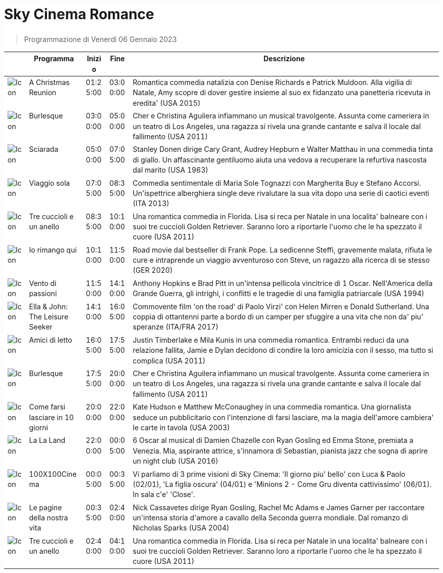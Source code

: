 # Sky Cinema Romance
> Programmazione di Venerdì 06 Gennaio 2023

||Programma|Inizio|Fine|Descrizione|
|---|---|---|---|---|
|![Icon](https://guidatv.sky.it/uuid/aaf10da7-f4d1-4f77-bfb5-7e437460ef5c/cover?md5ChecksumParam=28ecac095125f28577689d853d90cabb)|A Christmas Reunion|01:25:00|03:00:00|Romantica commedia natalizia con Denise Richards e Patrick Muldoon. Alla vigilia di Natale, Amy scopre di dover gestire insieme al suo ex fidanzato una panetteria ricevuta in eredita&#039; (USA 2015)
|![Icon](https://guidatv.sky.it/uuid/93816842-1429-4858-8b60-145e8bdf5d37/cover?md5ChecksumParam=988f2e668f6363a294ced86b8342cb66)|Burlesque|03:00:00|05:00:00|Cher e Christina Aguilera infiammano un musical travolgente. Assunta come cameriera in un teatro di Los Angeles, una ragazza si rivela una grande cantante e salva il locale dal fallimento (USA 2011)
|![Icon](https://guidatv.sky.it/uuid/70107aee-4671-4eec-bf82-d3c13994e02f/cover?md5ChecksumParam=57d1795dacbd97889cdc491611376376)|Sciarada|05:00:00|07:05:00|Stanley Donen dirige Cary Grant, Audrey Hepburn e Walter Matthau in una commedia tinta di giallo. Un affascinante gentiluomo aiuta una vedova a recuperare la refurtiva nascosta dal marito (USA 1963)
|![Icon](https://guidatv.sky.it/uuid/87d1b377-03f2-46ae-8bd3-1b0ba3dee14d/cover?md5ChecksumParam=764f19526bef67b220d59aa410b642ba)|Viaggio sola|07:05:00|08:35:00|Commedia sentimentale di Maria Sole Tognazzi con Margherita Buy e Stefano Accorsi. Un&#039;ispettrice alberghiera single deve rivalutare la sua vita dopo una serie di caotici eventi (ITA 2013)
|![Icon](https://guidatv.sky.it/uuid/28e5a2a2-f324-4d6a-acd0-8c61c17ba831/cover?md5ChecksumParam=d8014f46374b6800edeade2ef5bae669)|Tre cuccioli e un anello|08:35:00|10:10:00|Una romantica commedia in Florida. Lisa si reca per Natale in una localita&#039; balneare con i suoi tre cuccioli Golden Retriever. Saranno loro a riportarle l&#039;uomo che le ha spezzato il cuore (USA 2011)
|![Icon](https://guidatv.sky.it/uuid/3908f37c-db59-46ba-b083-4e05a2a470a0/cover?md5ChecksumParam=531c60b936ff1ec5ce5c2fd1ae5683f9)|Io rimango qui|10:10:00|11:50:00|Road movie dal bestseller di Frank Pope. La sedicenne Steffi, gravemente malata, rifiuta le cure e intraprende un viaggio avventuroso con Steve, un ragazzo alla ricerca di se stesso (GER 2020)
|![Icon](https://guidatv.sky.it/uuid/3a6704fd-581e-49a6-95e3-f7b2f8f9e240/cover?md5ChecksumParam=745e846885d1e2f435718d51785c0043)|Vento di passioni|11:50:00|14:10:00|Anthony Hopkins e Brad Pitt in un&#039;intensa pellicola vincitrice di 1 Oscar. Nell&#039;America della Grande Guerra, gli intrighi, i conflitti e le tragedie di una famiglia patriarcale (USA 1994)
|![Icon](https://guidatv.sky.it/uuid/da845ba5-fd04-4734-9971-1ace8453e983/cover?md5ChecksumParam=46b8d53e48d44d21331e9e1c5e6d6973)|Ella &amp; John: The Leisure Seeker|14:10:00|16:05:00|Commovente film &#039;on the road&#039; di Paolo Virzi&#039; con Helen Mirren e Donald Sutherland. Una coppia di ottantenni parte a bordo di un camper per sfuggire a una vita che non da&#039; piu&#039; speranze (ITA/FRA 2017)
|![Icon](https://guidatv.sky.it/uuid/1f3a39a9-6789-4651-9cb4-e80795ef4877/cover?md5ChecksumParam=2db4d123ef8b0794768aee27eb60a520)|Amici di letto|16:05:00|17:55:00|Justin Timberlake e Mila Kunis in una commedia romantica. Entrambi reduci da una relazione fallita, Jamie e Dylan decidono di condire la loro amicizia con il sesso, ma tutto si complica (USA 2011)
|![Icon](https://guidatv.sky.it/uuid/93816842-1429-4858-8b60-145e8bdf5d37/cover?md5ChecksumParam=988f2e668f6363a294ced86b8342cb66)|Burlesque|17:55:00|20:00:00|Cher e Christina Aguilera infiammano un musical travolgente. Assunta come cameriera in un teatro di Los Angeles, una ragazza si rivela una grande cantante e salva il locale dal fallimento (USA 2011)
|![Icon](https://guidatv.sky.it/uuid/50d24b06-bbdb-41c1-87c9-800caed4566d/cover?md5ChecksumParam=76295f5bab1277a6ca8d8cdf0f1dff05)|Come farsi lasciare in 10 giorni|20:00:00|22:00:00|Kate Hudson e Matthew McConaughey in una commedia romantica. Una giornalista seduce un pubblicitario con l&#039;intenzione di farsi lasciare, ma la magia dell&#039;amore cambiera&#039; le carte in tavola (USA 2003)
|![Icon](https://guidatv.sky.it/uuid/e0b5a3ba-51cf-4480-8d31-aa4e8a28f52a/cover?md5ChecksumParam=0b10a846290efeb2a412f6703c22322c)|La La Land|22:00:00|00:05:00|6 Oscar al musical di Damien Chazelle con Ryan Gosling ed Emma Stone, premiata a Venezia. Mia, aspirante attrice, s&#039;innamora di Sebastian, pianista jazz che sogna di aprire un night club (USA 2016)
|![Icon](https://guidatv.sky.it/uuid/0f88458d-9fee-4bab-a7bb-4216db02bf22/cover?md5ChecksumParam=a66fcfa8c136f4589918f29bd9280eae)|100X100Cinema|00:05:00|00:35:00|Vi parliamo di 3 prime visioni di Sky Cinema: &#039;Il giorno piu&#039; bello&#039; con Luca &amp; Paolo (02/01), &#039;La figlia oscura&#039; (04/01) e &#039;Minions 2 - Come Gru diventa cattivissimo&#039; (06/01). In sala c&#039;e&#039; &#039;Close&#039;.
|![Icon](https://guidatv.sky.it/uuid/88577883-efae-4c89-b22c-0bca02a2b5f4/cover?md5ChecksumParam=4a44cbbfcaf4794ada32d8962236fe86)|Le pagine della nostra vita|00:35:00|02:40:00|Nick Cassavetes dirige Ryan Gosling, Rachel Mc Adams e James Garner per raccontare un&#039;intensa storia d&#039;amore a cavallo della Seconda guerra mondiale. Dal romanzo di Nicholas Sparks (USA 2004)
|![Icon](https://guidatv.sky.it/uuid/28e5a2a2-f324-4d6a-acd0-8c61c17ba831/cover?md5ChecksumParam=d8014f46374b6800edeade2ef5bae669)|Tre cuccioli e un anello|02:40:00|04:10:00|Una romantica commedia in Florida. Lisa si reca per Natale in una localita&#039; balneare con i suoi tre cuccioli Golden Retriever. Saranno loro a riportarle l&#039;uomo che le ha spezzato il cuore (USA 2011)